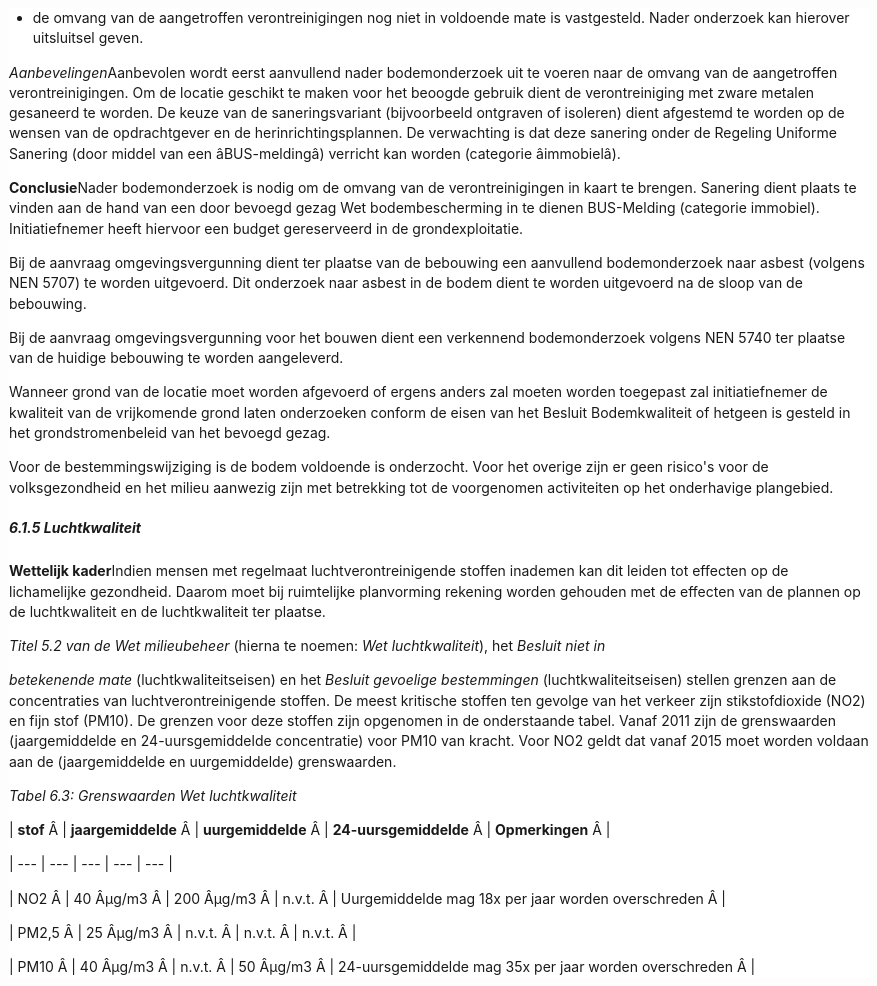 * de omvang van de aangetroffen verontreinigingen nog niet in voldoende mate is vastgesteld. Nader onderzoek kan hierover uitsluitsel geven.

*Aanbevelingen*Aanbevolen wordt eerst aanvullend nader bodemonderzoek uit te voeren naar de omvang van de aangetroffen verontreinigingen. Om de locatie geschikt te maken voor het beoogde gebruik dient de verontreiniging met zware metalen gesaneerd te worden. De keuze van de saneringsvariant (bijvoorbeeld ontgraven of isoleren) dient afgestemd te worden op de wensen van de opdrachtgever en de herinrichtingsplannen. De verwachting is dat deze sanering onder de Regeling Uniforme Sanering (door middel van een âBUS\-meldingâ) verricht kan worden (categorie âimmobielâ).

**Conclusie**Nader bodemonderzoek is nodig om de omvang van de verontreinigingen in kaart te brengen. Sanering dient plaats te vinden aan de hand van een door bevoegd gezag Wet bodembescherming in te dienen BUS\-Melding (categorie immobiel). Initiatiefnemer heeft hiervoor een budget gereserveerd in de grondexploitatie.

Bij de aanvraag omgevingsvergunning dient ter plaatse van de bebouwing een aanvullend bodemonderzoek naar asbest (volgens NEN 5707\) te worden uitgevoerd. Dit onderzoek naar asbest in de bodem dient te worden uitgevoerd na de sloop van de bebouwing.

Bij de aanvraag omgevingsvergunning voor het bouwen dient een verkennend bodemonderzoek volgens NEN 5740 ter plaatse van de huidige bebouwing te worden aangeleverd.

Wanneer grond van de locatie moet worden afgevoerd of ergens anders zal moeten worden toegepast zal initiatiefnemer de kwaliteit van de vrijkomende grond laten onderzoeken conform de eisen van het Besluit Bodemkwaliteit of hetgeen is gesteld in het grondstromenbeleid van het bevoegd gezag.

Voor de bestemmingswijziging is de bodem voldoende is onderzocht. Voor het overige zijn er geen risico's voor de volksgezondheid en het milieu aanwezig zijn met betrekking tot de voorgenomen activiteiten op het onderhavige plangebied.

##### 6\.1\.5 Luchtkwaliteit

**Wettelijk kader**Indien mensen met regelmaat luchtverontreinigende stoffen inademen kan dit leiden tot effecten op de lichamelijke gezondheid. Daarom moet bij ruimtelijke planvorming rekening worden gehouden met de effecten van de plannen op de luchtkwaliteit en de luchtkwaliteit ter plaatse.

*Titel 5\.2 van de Wet milieubeheer* (hierna te noemen: *Wet luchtkwaliteit*), het *Besluit niet in*

*betekenende mate* (luchtkwaliteitseisen) en het *Besluit gevoelige bestemmingen* (luchtkwaliteitseisen) stellen grenzen aan de concentraties van luchtverontreinigende stoffen. De meest kritische stoffen ten gevolge van het verkeer zijn stikstofdioxide (NO2) en fijn stof (PM10). De grenzen voor deze stoffen zijn opgenomen in de onderstaande tabel. Vanaf 2011 zijn de grenswaarden (jaargemiddelde en 24\-uursgemiddelde concentratie) voor PM10 van kracht. Voor NO2 geldt dat vanaf 2015 moet worden voldaan aan de (jaargemiddelde en uurgemiddelde) grenswaarden.

*Tabel 6\.3: Grenswaarden Wet luchtkwaliteit*

| **stof**    Â | **jaargemiddelde**   Â | **uurgemiddelde**   Â | **24\-uursgemiddelde**   Â | **Opmerkingen**   Â |

| --- | --- | --- | --- | --- |

| NO2   Â | 40 Âµg/m3   Â | 200 Âµg/m3   Â | n.v.t.   Â | Uurgemiddelde mag 18x per jaar worden overschreden   Â |

| PM2,5   Â | 25 Âµg/m3   Â | n.v.t.   Â | n.v.t.   Â | n.v.t.   Â |

| PM10   Â | 40 Âµg/m3   Â | n.v.t.   Â | 50 Âµg/m3   Â | 24\-uursgemiddelde mag 35x per jaar worden overschreden   Â |

